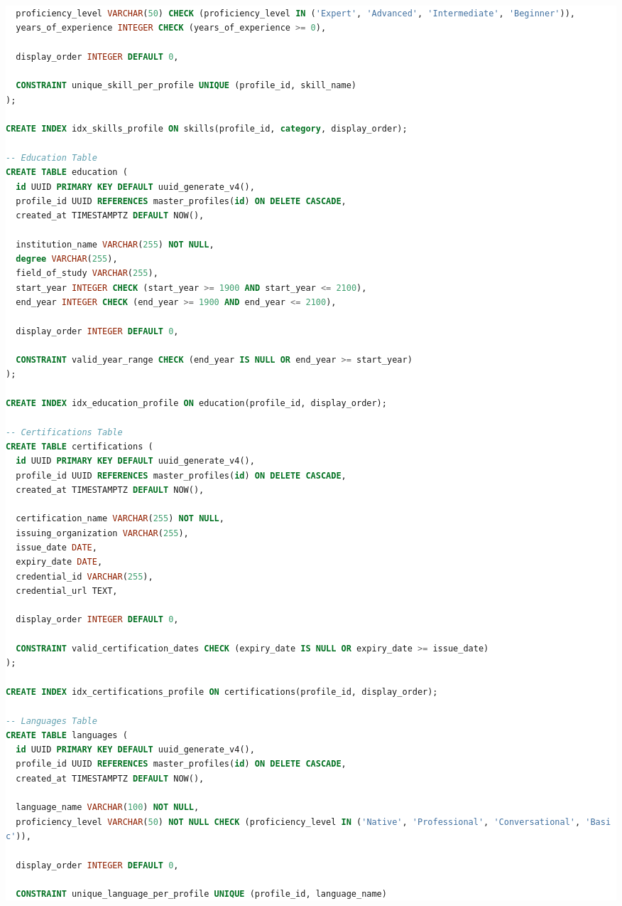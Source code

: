 ```sql
  proficiency_level VARCHAR(50) CHECK (proficiency_level IN ('Expert', 'Advanced', 'Intermediate', 'Beginner')),
  years_of_experience INTEGER CHECK (years_of_experience >= 0),

  display_order INTEGER DEFAULT 0,

  CONSTRAINT unique_skill_per_profile UNIQUE (profile_id, skill_name)
);

CREATE INDEX idx_skills_profile ON skills(profile_id, category, display_order);

-- Education Table
CREATE TABLE education (
  id UUID PRIMARY KEY DEFAULT uuid_generate_v4(),
  profile_id UUID REFERENCES master_profiles(id) ON DELETE CASCADE,
  created_at TIMESTAMPTZ DEFAULT NOW(),

  institution_name VARCHAR(255) NOT NULL,
  degree VARCHAR(255),
  field_of_study VARCHAR(255),
  start_year INTEGER CHECK (start_year >= 1900 AND start_year <= 2100),
  end_year INTEGER CHECK (end_year >= 1900 AND end_year <= 2100),

  display_order INTEGER DEFAULT 0,

  CONSTRAINT valid_year_range CHECK (end_year IS NULL OR end_year >= start_year)
);

CREATE INDEX idx_education_profile ON education(profile_id, display_order);

-- Certifications Table
CREATE TABLE certifications (
  id UUID PRIMARY KEY DEFAULT uuid_generate_v4(),
  profile_id UUID REFERENCES master_profiles(id) ON DELETE CASCADE,
  created_at TIMESTAMPTZ DEFAULT NOW(),

  certification_name VARCHAR(255) NOT NULL,
  issuing_organization VARCHAR(255),
  issue_date DATE,
  expiry_date DATE,
  credential_id VARCHAR(255),
  credential_url TEXT,

  display_order INTEGER DEFAULT 0,

  CONSTRAINT valid_certification_dates CHECK (expiry_date IS NULL OR expiry_date >= issue_date)
);

CREATE INDEX idx_certifications_profile ON certifications(profile_id, display_order);

-- Languages Table
CREATE TABLE languages (
  id UUID PRIMARY KEY DEFAULT uuid_generate_v4(),
  profile_id UUID REFERENCES master_profiles(id) ON DELETE CASCADE,
  created_at TIMESTAMPTZ DEFAULT NOW(),

  language_name VARCHAR(100) NOT NULL,
  proficiency_level VARCHAR(50) NOT NULL CHECK (proficiency_level IN ('Native', 'Professional', 'Conversational', 'Basic')),

  display_order INTEGER DEFAULT 0,

  CONSTRAINT unique_language_per_profile UNIQUE (profile_id, language_name)
```